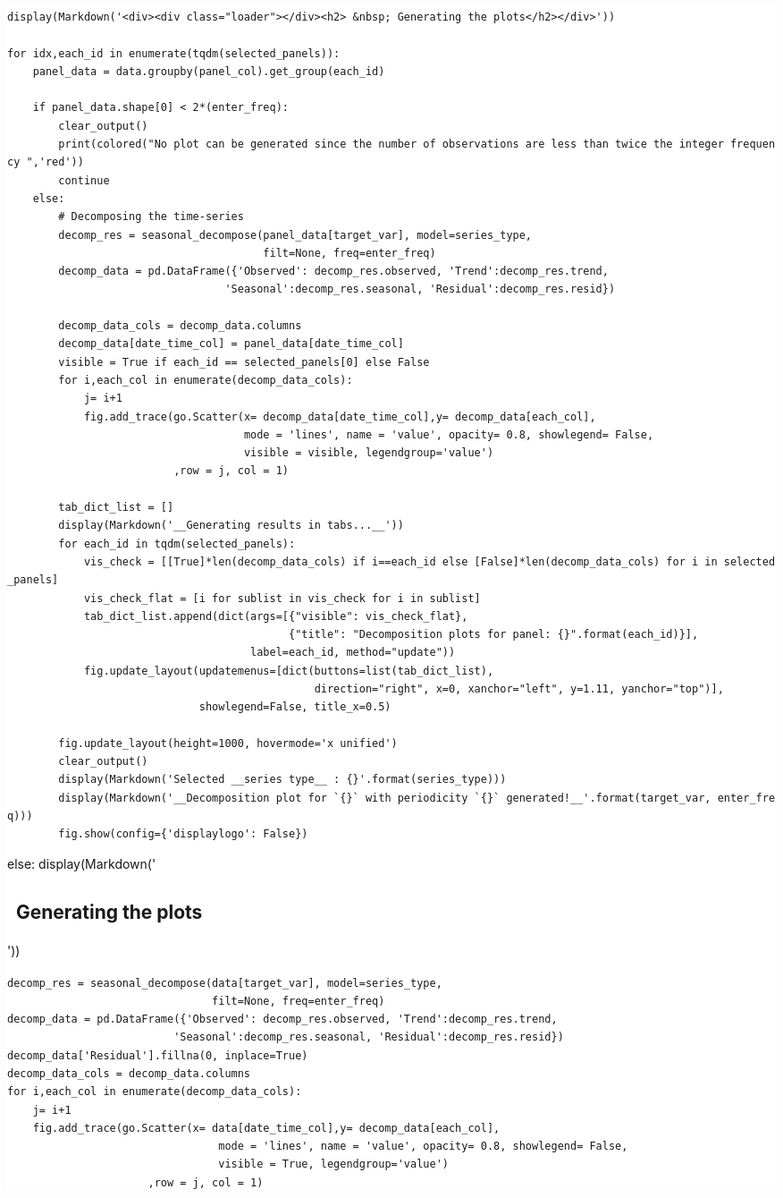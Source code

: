     display(Markdown('<div><div class="loader"></div><h2> &nbsp; Generating the plots</h2></div>'))

    for idx,each_id in enumerate(tqdm(selected_panels)):
        panel_data = data.groupby(panel_col).get_group(each_id)

        if panel_data.shape[0] < 2*(enter_freq):
            clear_output()
            print(colored("No plot can be generated since the number of observations are less than twice the integer frequency ",'red'))
            continue
        else:
            # Decomposing the time-series
            decomp_res = seasonal_decompose(panel_data[target_var], model=series_type, 
                                            filt=None, freq=enter_freq)
            decomp_data = pd.DataFrame({'Observed': decomp_res.observed, 'Trend':decomp_res.trend,
                                      'Seasonal':decomp_res.seasonal, 'Residual':decomp_res.resid})

            decomp_data_cols = decomp_data.columns
            decomp_data[date_time_col] = panel_data[date_time_col]
            visible = True if each_id == selected_panels[0] else False
            for i,each_col in enumerate(decomp_data_cols):
                j= i+1
                fig.add_trace(go.Scatter(x= decomp_data[date_time_col],y= decomp_data[each_col],
                                         mode = 'lines', name = 'value', opacity= 0.8, showlegend= False,
                                         visible = visible, legendgroup='value')
                              ,row = j, col = 1)

            tab_dict_list = []
            display(Markdown('__Generating results in tabs...__'))
            for each_id in tqdm(selected_panels):
                vis_check = [[True]*len(decomp_data_cols) if i==each_id else [False]*len(decomp_data_cols) for i in selected_panels]
                vis_check_flat = [i for sublist in vis_check for i in sublist]
                tab_dict_list.append(dict(args=[{"visible": vis_check_flat},
                                                {"title": "Decomposition plots for panel: {}".format(each_id)}],
                                          label=each_id, method="update"))
                fig.update_layout(updatemenus=[dict(buttons=list(tab_dict_list),
                                                    direction="right", x=0, xanchor="left", y=1.11, yanchor="top")],
                                  showlegend=False, title_x=0.5)

            fig.update_layout(height=1000, hovermode='x unified')
            clear_output()
            display(Markdown('Selected __series type__ : {}'.format(series_type)))
            display(Markdown('__Decomposition plot for `{}` with periodicity `{}` generated!__'.format(target_var, enter_freq)))
            fig.show(config={'displaylogo': False})
else:
    display(Markdown('<div><div class="loader"></div><h2> &nbsp; Generating the plots</h2></div>'))

    decomp_res = seasonal_decompose(data[target_var], model=series_type, 
                                    filt=None, freq=enter_freq)
    decomp_data = pd.DataFrame({'Observed': decomp_res.observed, 'Trend':decomp_res.trend,
                              'Seasonal':decomp_res.seasonal, 'Residual':decomp_res.resid})
    decomp_data['Residual'].fillna(0, inplace=True)
    decomp_data_cols = decomp_data.columns
    for i,each_col in enumerate(decomp_data_cols):
        j= i+1
        fig.add_trace(go.Scatter(x= data[date_time_col],y= decomp_data[each_col],
                                     mode = 'lines', name = 'value', opacity= 0.8, showlegend= False,
                                     visible = True, legendgroup='value')
                          ,row = j, col = 1)
